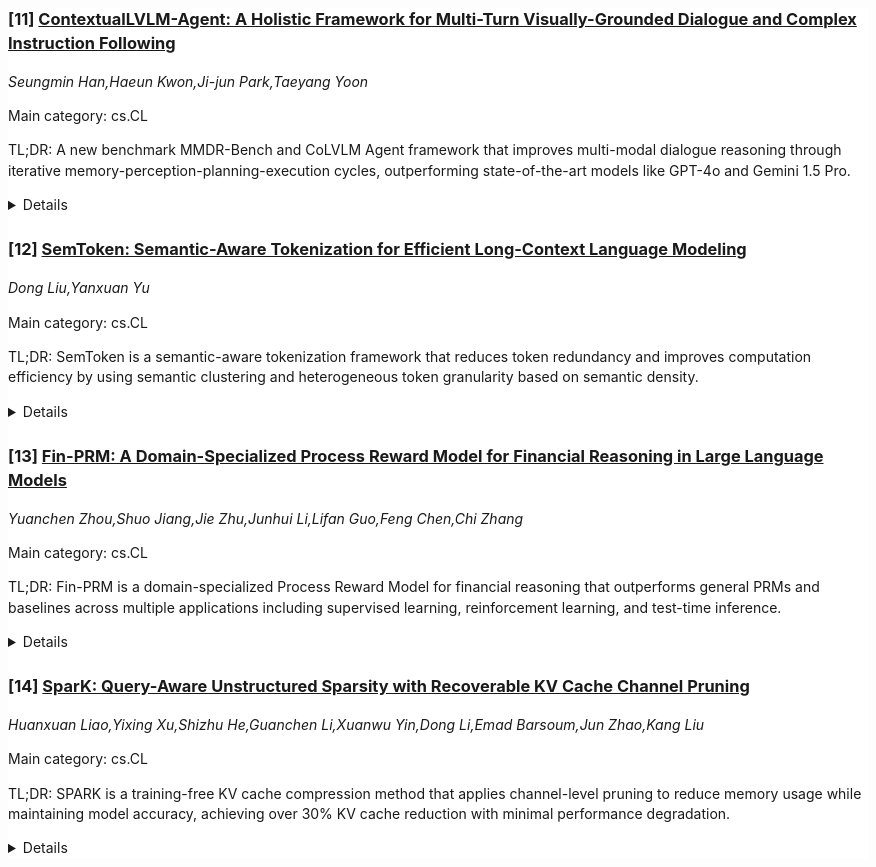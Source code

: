 
### [11] [ContextualLVLM-Agent: A Holistic Framework for Multi-Turn Visually-Grounded Dialogue and Complex Instruction Following](https://arxiv.org/abs/2508.15164)
*Seungmin Han,Haeun Kwon,Ji-jun Park,Taeyang Yoon*

Main category: cs.CL

TL;DR: A new benchmark MMDR-Bench and CoLVLM Agent framework that improves multi-modal dialogue reasoning through iterative memory-perception-planning-execution cycles, outperforming state-of-the-art models like GPT-4o and Gemini 1.5 Pro.


<details><summary>Details</summary></details>


### [12] [SemToken: Semantic-Aware Tokenization for Efficient Long-Context Language Modeling](https://arxiv.org/abs/2508.15190)
*Dong Liu,Yanxuan Yu*

Main category: cs.CL

TL;DR: SemToken is a semantic-aware tokenization framework that reduces token redundancy and improves computation efficiency by using semantic clustering and heterogeneous token granularity based on semantic density.


<details><summary>Details</summary></details>


### [13] [Fin-PRM: A Domain-Specialized Process Reward Model for Financial Reasoning in Large Language Models](https://arxiv.org/abs/2508.15202)
*Yuanchen Zhou,Shuo Jiang,Jie Zhu,Junhui Li,Lifan Guo,Feng Chen,Chi Zhang*

Main category: cs.CL

TL;DR: Fin-PRM is a domain-specialized Process Reward Model for financial reasoning that outperforms general PRMs and baselines across multiple applications including supervised learning, reinforcement learning, and test-time inference.


<details><summary>Details</summary></details>


### [14] [SparK: Query-Aware Unstructured Sparsity with Recoverable KV Cache Channel Pruning](https://arxiv.org/abs/2508.15212)
*Huanxuan Liao,Yixing Xu,Shizhu He,Guanchen Li,Xuanwu Yin,Dong Li,Emad Barsoum,Jun Zhao,Kang Liu*

Main category: cs.CL

TL;DR: SPARK is a training-free KV cache compression method that applies channel-level pruning to reduce memory usage while maintaining model accuracy, achieving over 30% KV cache reduction with minimal performance degradation.


<details><summary>Details</summary></details>
